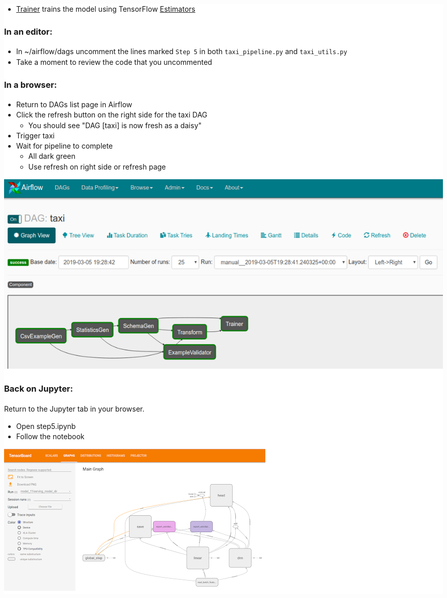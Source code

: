 *   [Trainer](https://www.tensorflow.org/tfx/guide/trainer) trains the model
    using TensorFlow
    [Estimators](https://github.com/tensorflow/docs/blob/master/site/en/r1/guide/estimators.md)

### In an editor:

* In ~/airflow/dags uncomment the lines marked `Step 5` in both 
`taxi_pipeline.py` and `taxi_utils.py`
* Take a moment to review the code that you uncommented

### In a browser:

* Return to DAGs list page in Airflow
* Click the refresh button on the right side for the taxi DAG
  * You should see "DAG [taxi] is now fresh as a daisy"
* Trigger taxi
* Wait for pipeline to complete
  * All dark green
  * Use refresh on right side or refresh page

![Training a Model](images/airflow_workshop/step5.png)

### Back on Jupyter:

Return to the Jupyter tab in your browser.

* Open step5.ipynb
* Follow the notebook

![Training a Model](images/airflow_workshop/step5tboard.png)
